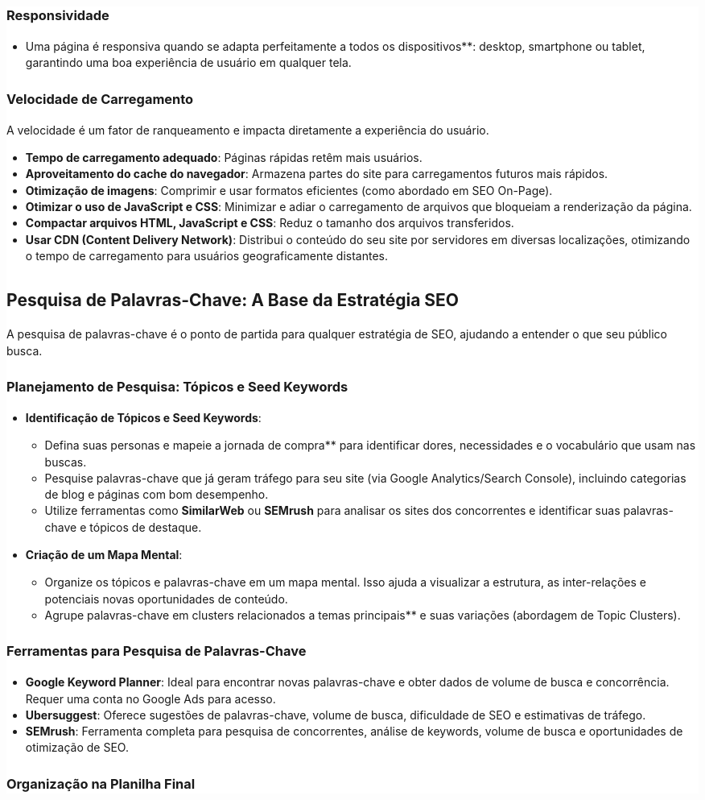 ### Responsividade

  * Uma página é responsiva quando se adapta perfeitamente a todos os dispositivos**: desktop, smartphone ou tablet, garantindo uma boa experiência de usuário em qualquer tela.

### Velocidade de Carregamento

A velocidade é um fator de ranqueamento e impacta diretamente a experiência do usuário.

  * **Tempo de carregamento adequado**: Páginas rápidas retêm mais usuários.
  * **Aproveitamento do cache do navegador**: Armazena partes do site para carregamentos futuros mais rápidos.
  * **Otimização de imagens**: Comprimir e usar formatos eficientes (como abordado em SEO On-Page).
  * **Otimizar o uso de JavaScript e CSS**: Minimizar e adiar o carregamento de arquivos que bloqueiam a renderização da página.
  * **Compactar arquivos HTML, JavaScript e CSS**: Reduz o tamanho dos arquivos transferidos.
  * **Usar CDN (Content Delivery Network)**: Distribui o conteúdo do seu site por servidores em diversas localizações, otimizando o tempo de carregamento para usuários geograficamente distantes.

## Pesquisa de Palavras-Chave: A Base da Estratégia SEO

A pesquisa de palavras-chave é o ponto de partida para qualquer estratégia de SEO, ajudando a entender o que seu público busca.

### Planejamento de Pesquisa: Tópicos e Seed Keywords

  * **Identificação de Tópicos e Seed Keywords**:

      * Defina suas personas e mapeie a jornada de compra** para identificar dores, necessidades e o vocabulário que usam nas buscas.
      * Pesquise palavras-chave que já geram tráfego para seu site (via Google Analytics/Search Console), incluindo categorias de blog e páginas com bom desempenho.
      * Utilize ferramentas como **SimilarWeb** ou **SEMrush** para analisar os sites dos concorrentes e identificar suas palavras-chave e tópicos de destaque.

  * **Criação de um Mapa Mental**:

      * Organize os tópicos e palavras-chave em um mapa mental. Isso ajuda a visualizar a estrutura, as inter-relações e potenciais novas oportunidades de conteúdo.
      * Agrupe palavras-chave em clusters relacionados a temas principais** e suas variações (abordagem de Topic Clusters).

### Ferramentas para Pesquisa de Palavras-Chave

  * **Google Keyword Planner**: Ideal para encontrar novas palavras-chave e obter dados de volume de busca e concorrência. Requer uma conta no Google Ads para acesso.
  * **Ubersuggest**: Oferece sugestões de palavras-chave, volume de busca, dificuldade de SEO e estimativas de tráfego.
  * **SEMrush**: Ferramenta completa para pesquisa de concorrentes, análise de keywords, volume de busca e oportunidades de otimização de SEO.

### Organização na Planilha Final
